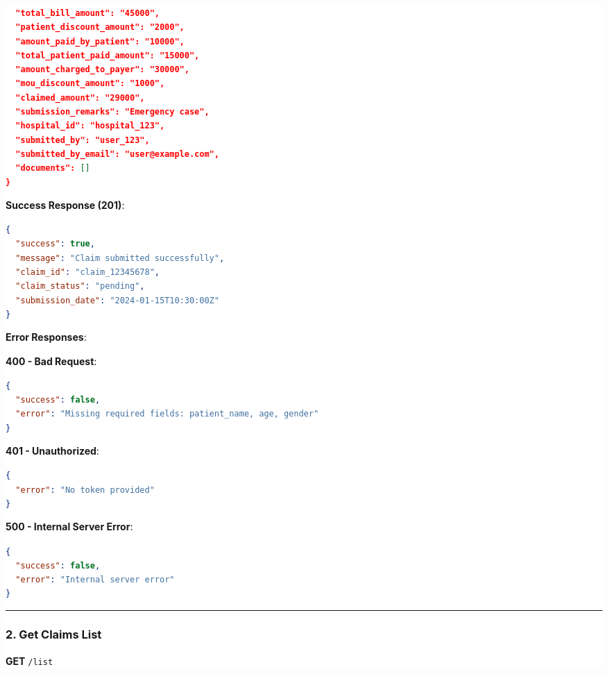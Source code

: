 ```json
  "total_bill_amount": "45000",
  "patient_discount_amount": "2000",
  "amount_paid_by_patient": "10000",
  "total_patient_paid_amount": "15000",
  "amount_charged_to_payer": "30000",
  "mou_discount_amount": "1000",
  "claimed_amount": "29000",
  "submission_remarks": "Emergency case",
  "hospital_id": "hospital_123",
  "submitted_by": "user_123",
  "submitted_by_email": "user@example.com",
  "documents": []
}
```

**Success Response (201)**:
```json
{
  "success": true,
  "message": "Claim submitted successfully",
  "claim_id": "claim_12345678",
  "claim_status": "pending",
  "submission_date": "2024-01-15T10:30:00Z"
}
```

**Error Responses**:

**400 - Bad Request**:
```json
{
  "success": false,
  "error": "Missing required fields: patient_name, age, gender"
}
```

**401 - Unauthorized**:
```json
{
  "error": "No token provided"
}
```

**500 - Internal Server Error**:
```json
{
  "success": false,
  "error": "Internal server error"
}
```

---

### 2. Get Claims List
**GET** `/list`
